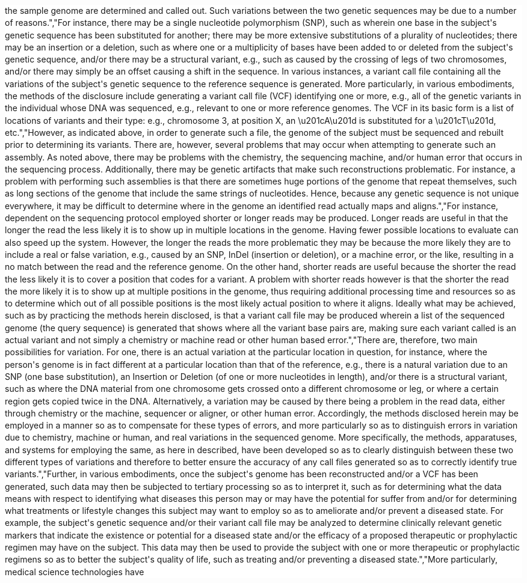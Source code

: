 the sample genome are determined and called out. Such variations between the two genetic sequences may be due to a number of reasons.","For instance, there may be a single nucleotide polymorphism (SNP), such as wherein one base in the subject's genetic sequence has been substituted for another; there may be more extensive substitutions of a plurality of nucleotides; there may be an insertion or a deletion, such as where one or a multiplicity of bases have been added to or deleted from the subject's genetic sequence, and\/or there may be a structural variant, e.g., such as caused by the crossing of legs of two chromosomes, and\/or there may simply be an offset causing a shift in the sequence. In various instances, a variant call file containing all the variations of the subject's genetic sequence to the reference sequence is generated. More particularly, in various embodiments, the methods of the disclosure include generating a variant call file (VCF) identifying one or more, e.g., all of the genetic variants in the individual whose DNA was sequenced, e.g., relevant to one or more reference genomes. The VCF in its basic form is a list of locations of variants and their type: e.g., chromosome 3, at position X, an \u201cA\u201d is substituted for a \u201cT\u201d, etc.","However, as indicated above, in order to generate such a file, the genome of the subject must be sequenced and rebuilt prior to determining its variants. There are, however, several problems that may occur when attempting to generate such an assembly. As noted above, there may be problems with the chemistry, the sequencing machine, and\/or human error that occurs in the sequencing process. Additionally, there may be genetic artifacts that make such reconstructions problematic. For instance, a problem with performing such assemblies is that there are sometimes huge portions of the genome that repeat themselves, such as long sections of the genome that include the same strings of nucleotides. Hence, because any genetic sequence is not unique everywhere, it may be difficult to determine where in the genome an identified read actually maps and aligns.","For instance, dependent on the sequencing protocol employed shorter or longer reads may be produced. Longer reads are useful in that the longer the read the less likely it is to show up in multiple locations in the genome. Having fewer possible locations to evaluate can also speed up the system. However, the longer the reads the more problematic they may be because the more likely they are to include a real or false variation, e.g., caused by an SNP, InDel (insertion or deletion), or a machine error, or the like, resulting in a no match between the read and the reference genome. On the other hand, shorter reads are useful because the shorter the read the less likely it is to cover a position that codes for a variant. A problem with shorter reads however is that the shorter the read the more likely it is to show up at multiple positions in the genome, thus requiring additional processing time and resources so as to determine which out of all possible positions is the most likely actual position to where it aligns. Ideally what may be achieved, such as by practicing the methods herein disclosed, is that a variant call file may be produced wherein a list of the sequenced genome (the query sequence) is generated that shows where all the variant base pairs are, making sure each variant called is an actual variant and not simply a chemistry or machine read or other human based error.","There are, therefore, two main possibilities for variation. For one, there is an actual variation at the particular location in question, for instance, where the person's genome is in fact different at a particular location than that of the reference, e.g., there is a natural variation due to an SNP (one base substitution), an Insertion or Deletion (of one or more nucleotides in length), and\/or there is a structural variant, such as where the DNA material from one chromosome gets crossed onto a different chromosome or leg, or where a certain region gets copied twice in the DNA. Alternatively, a variation may be caused by there being a problem in the read data, either through chemistry or the machine, sequencer or aligner, or other human error. Accordingly, the methods disclosed herein may be employed in a manner so as to compensate for these types of errors, and more particularly so as to distinguish errors in variation due to chemistry, machine or human, and real variations in the sequenced genome. More specifically, the methods, apparatuses, and systems for employing the same, as here in described, have been developed so as to clearly distinguish between these two different types of variations and therefore to better ensure the accuracy of any call files generated so as to correctly identify true variants.","Further, in various embodiments, once the subject's genome has been reconstructed and\/or a VCF has been generated, such data may then be subjected to tertiary processing so as to interpret it, such as for determining what the data means with respect to identifying what diseases this person may or may have the potential for suffer from and\/or for determining what treatments or lifestyle changes this subject may want to employ so as to ameliorate and\/or prevent a diseased state. For example, the subject's genetic sequence and\/or their variant call file may be analyzed to determine clinically relevant genetic markers that indicate the existence or potential for a diseased state and\/or the efficacy of a proposed therapeutic or prophylactic regimen may have on the subject. This data may then be used to provide the subject with one or more therapeutic or prophylactic regimens so as to better the subject's quality of life, such as treating and\/or preventing a diseased state.","More particularly, medical science technologies have